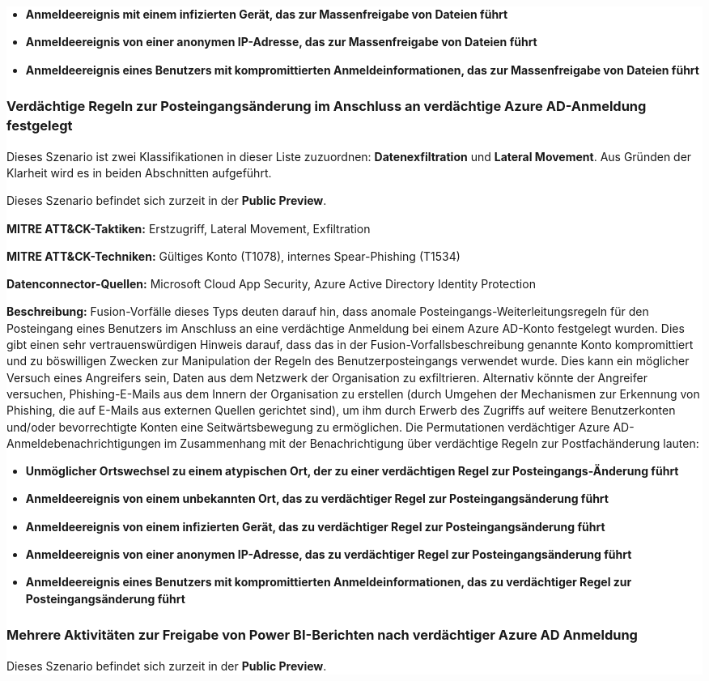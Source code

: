 - **Anmeldeereignis mit einem infizierten Gerät, das zur Massenfreigabe von Dateien führt**

- **Anmeldeereignis von einer anonymen IP-Adresse, das zur Massenfreigabe von Dateien führt**

- **Anmeldeereignis eines Benutzers mit kompromittierten Anmeldeinformationen, das zur Massenfreigabe von Dateien führt**

### <a name="suspicious-inbox-manipulation-rules-set-following-suspicious-azure-ad-sign-in"></a>Verdächtige Regeln zur Posteingangsänderung im Anschluss an verdächtige Azure AD-Anmeldung festgelegt
Dieses Szenario ist zwei Klassifikationen in dieser Liste zuzuordnen: **Datenexfiltration** und **Lateral Movement**. Aus Gründen der Klarheit wird es in beiden Abschnitten aufgeführt.

Dieses Szenario befindet sich zurzeit in der **Public Preview**.

**MITRE ATT&CK-Taktiken:** Erstzugriff, Lateral Movement, Exfiltration

**MITRE ATT&CK-Techniken:** Gültiges Konto (T1078), internes Spear-Phishing (T1534)

**Datenconnector-Quellen:** Microsoft Cloud App Security, Azure Active Directory Identity Protection

**Beschreibung:** Fusion-Vorfälle dieses Typs deuten darauf hin, dass anomale Posteingangs-Weiterleitungsregeln für den Posteingang eines Benutzers im Anschluss an eine verdächtige Anmeldung bei einem Azure AD-Konto festgelegt wurden. Dies gibt einen sehr vertrauenswürdigen Hinweis darauf, dass das in der Fusion-Vorfallsbeschreibung genannte Konto kompromittiert und zu böswilligen Zwecken zur Manipulation der Regeln des Benutzerposteingangs verwendet wurde. Dies kann ein möglicher Versuch eines Angreifers sein, Daten aus dem Netzwerk der Organisation zu exfiltrieren. Alternativ könnte der Angreifer versuchen, Phishing-E-Mails aus dem Innern der Organisation zu erstellen (durch Umgehen der Mechanismen zur Erkennung von Phishing, die auf E-Mails aus externen Quellen gerichtet sind), um ihm durch Erwerb des Zugriffs auf weitere Benutzerkonten und/oder bevorrechtigte Konten eine Seitwärtsbewegung zu ermöglichen. Die Permutationen verdächtiger Azure AD-Anmeldebenachrichtigungen im Zusammenhang mit der Benachrichtigung über verdächtige Regeln zur Postfachänderung lauten:  

- **Unmöglicher Ortswechsel zu einem atypischen Ort, der zu einer verdächtigen Regel zur Posteingangs-Änderung führt**

- **Anmeldeereignis von einem unbekannten Ort, das zu verdächtiger Regel zur Posteingangsänderung führt**

- **Anmeldeereignis von einem infizierten Gerät, das zu verdächtiger Regel zur Posteingangsänderung führt**

- **Anmeldeereignis von einer anonymen IP-Adresse, das zu verdächtiger Regel zur Posteingangsänderung führt**

- **Anmeldeereignis eines Benutzers mit kompromittierten Anmeldeinformationen, das zu verdächtiger Regel zur Posteingangsänderung führt**

### <a name="multiple-power-bi-report-sharing-activities-following-suspicious-azure-ad-sign-in"></a>Mehrere Aktivitäten zur Freigabe von Power BI-Berichten nach verdächtiger Azure AD Anmeldung 
Dieses Szenario befindet sich zurzeit in der **Public Preview**.
